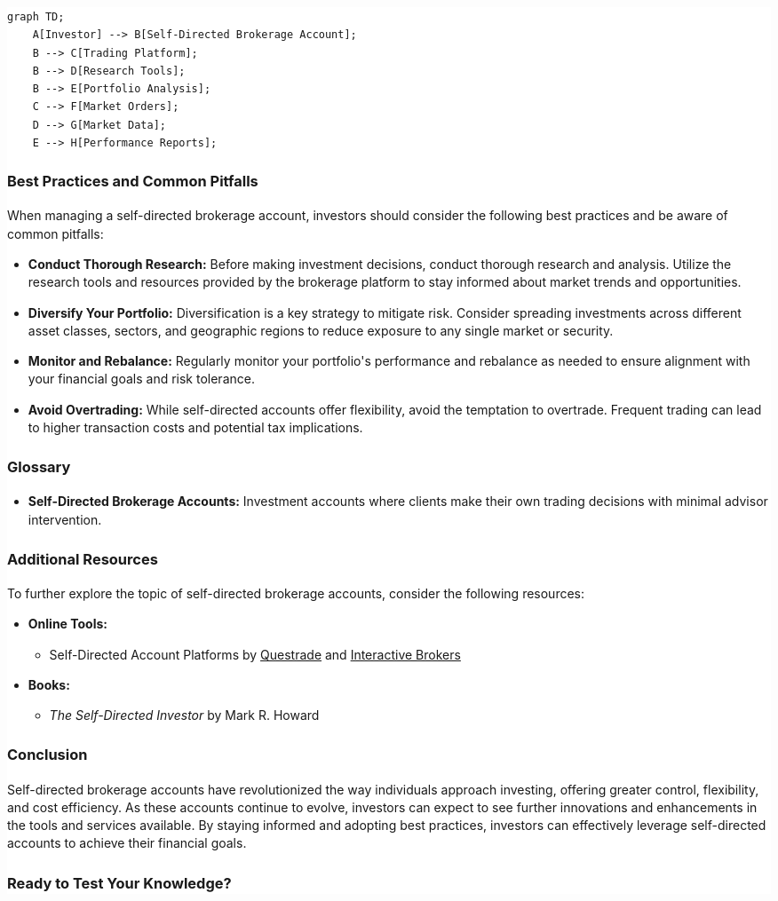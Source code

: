 ```mermaid
graph TD;
    A[Investor] --> B[Self-Directed Brokerage Account];
    B --> C[Trading Platform];
    B --> D[Research Tools];
    B --> E[Portfolio Analysis];
    C --> F[Market Orders];
    D --> G[Market Data];
    E --> H[Performance Reports];
```

### Best Practices and Common Pitfalls

When managing a self-directed brokerage account, investors should consider the following best practices and be aware of common pitfalls:

- **Conduct Thorough Research:** Before making investment decisions, conduct thorough research and analysis. Utilize the research tools and resources provided by the brokerage platform to stay informed about market trends and opportunities.

- **Diversify Your Portfolio:** Diversification is a key strategy to mitigate risk. Consider spreading investments across different asset classes, sectors, and geographic regions to reduce exposure to any single market or security.

- **Monitor and Rebalance:** Regularly monitor your portfolio's performance and rebalance as needed to ensure alignment with your financial goals and risk tolerance.

- **Avoid Overtrading:** While self-directed accounts offer flexibility, avoid the temptation to overtrade. Frequent trading can lead to higher transaction costs and potential tax implications.

### Glossary

- **Self-Directed Brokerage Accounts:** Investment accounts where clients make their own trading decisions with minimal advisor intervention.

### Additional Resources

To further explore the topic of self-directed brokerage accounts, consider the following resources:

- **Online Tools:**
  - Self-Directed Account Platforms by [Questrade](https://www.questrade.com) and [Interactive Brokers](https://www.interactivebrokers.com)

- **Books:**
  - *The Self-Directed Investor* by Mark R. Howard

### Conclusion

Self-directed brokerage accounts have revolutionized the way individuals approach investing, offering greater control, flexibility, and cost efficiency. As these accounts continue to evolve, investors can expect to see further innovations and enhancements in the tools and services available. By staying informed and adopting best practices, investors can effectively leverage self-directed accounts to achieve their financial goals.

### **Ready to Test Your Knowledge?**
